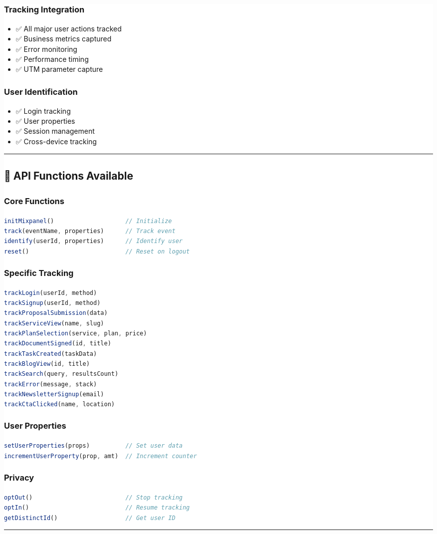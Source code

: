 ### Tracking Integration
- ✅ All major user actions tracked
- ✅ Business metrics captured
- ✅ Error monitoring
- ✅ Performance timing
- ✅ UTM parameter capture

### User Identification
- ✅ Login tracking
- ✅ User properties
- ✅ Session management
- ✅ Cross-device tracking

---

## 📝 API Functions Available

### Core Functions
```typescript
initMixpanel()                    // Initialize
track(eventName, properties)      // Track event
identify(userId, properties)      // Identify user
reset()                           // Reset on logout
```

### Specific Tracking
```typescript
trackLogin(userId, method)
trackSignup(userId, method)
trackProposalSubmission(data)
trackServiceView(name, slug)
trackPlanSelection(service, plan, price)
trackDocumentSigned(id, title)
trackTaskCreated(taskData)
trackBlogView(id, title)
trackSearch(query, resultsCount)
trackError(message, stack)
trackNewsletterSignup(email)
trackCtaClicked(name, location)
```

### User Properties
```typescript
setUserProperties(props)          // Set user data
incrementUserProperty(prop, amt)  // Increment counter
```

### Privacy
```typescript
optOut()                          // Stop tracking
optIn()                           // Resume tracking
getDistinctId()                   // Get user ID
```

---